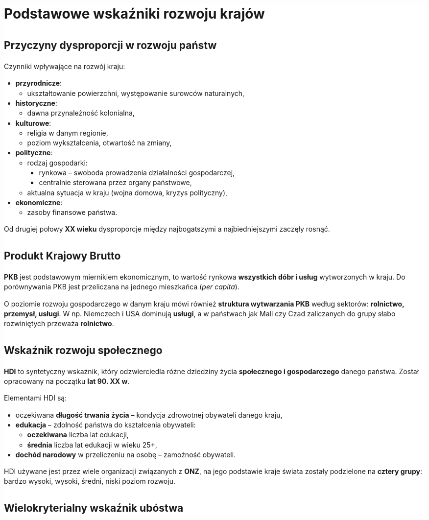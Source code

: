 # Podstawowe wskaźniki rozwoju krajów

## Przyczyny dysproporcji w rozwoju państw

Czynniki wpływające na rozwój kraju:
- **przyrodnicze**:
	- ukształtowanie powierzchni, występowanie surowców naturalnych,
- **historyczne**:
	- dawna przynależność kolonialna,
- **kulturowe**:
	- religia w danym regionie, 
	- poziom wykształcenia, otwartość na zmiany,
- **polityczne**:
	- rodzaj gospodarki:
		- rynkowa – swoboda prowadzenia działalności gospodarczej,
		- centralnie sterowana przez organy państwowe,
	- aktualna sytuacja w kraju (wojna domowa, kryzys polityczny),
- **ekonomiczne**:
	- zasoby finansowe państwa.

Od drugiej połowy **XX wieku** dysproporcje między najbogatszymi a najbiedniejszymi zaczęły rosnąć.

## Produkt Krajowy Brutto

**PKB** jest podstawowym miernikiem ekonomicznym, to wartość rynkowa **wszystkich dóbr i usług** wytworzonych w kraju.
Do porównywania PKB jest przeliczana na jednego mieszkańca (*per capita*).

O poziomie rozwoju gospodarczego w danym kraju mówi również **struktura wytwarzania PKB** według sektorów: **rolnictwo, przemysł, usługi**.
W np. Niemczech i USA dominują **usługi**, a w państwach jak Mali czy Czad zaliczanych do grupy słabo rozwiniętych przeważa **rolnictwo**.

## Wskaźnik rozwoju społecznego

**HDI** to syntetyczny wskaźnik, który odzwierciedla różne dziedziny życia **społecznego i gospodarczego** danego państwa. Został opracowany na początku **lat 90. XX w**.

Elementami HDI są:
- oczekiwana **długość trwania życia** – kondycja zdrowotnej obywateli danego kraju,
- **edukacja** – zdolność państwa do kształcenia obywateli:
	- **oczekiwana** liczba lat edukacji,
	- **średnia** liczba lat edukacji w wieku 25+,
- **dochód narodowy** w przeliczeniu na osobę – zamożność obywateli.

HDI używane jest przez wiele organizacji związanych z **ONZ**, na jego podstawie kraje świata zostały podzielone na **cztery grupy**: bardzo wysoki, wysoki, średni, niski poziom rozwoju.

## Wielokryterialny wskaźnik ubóstwa
